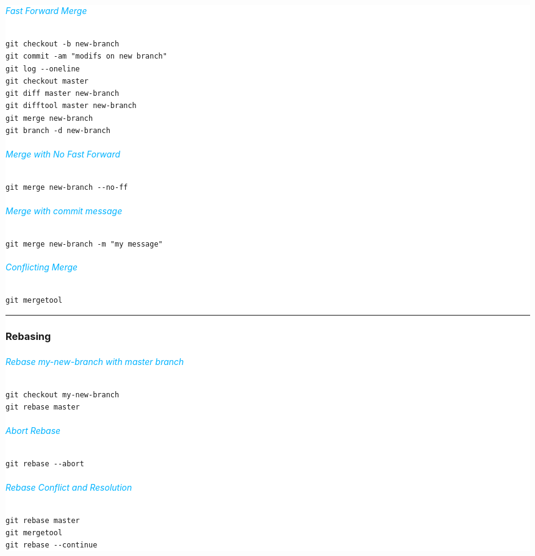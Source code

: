 ###### <font style="color:#00b3ff">Fast Forward Merge</font> 

```
git checkout -b new-branch
git commit -am "modifs on new branch"
git log --oneline
git checkout master
git diff master new-branch
git difftool master new-branch
git merge new-branch
git branch -d new-branch
```

###### <font style="color:#00b3ff">Merge with No Fast Forward</font> 

```
git merge new-branch --no-ff
```

###### <font style="color:#00b3ff">Merge with commit message</font> 

```
git merge new-branch -m "my message"
```

###### <font style="color:#00b3ff">Conflicting Merge</font> 

```
git mergetool
```

---
### Rebasing

###### <font style="color:#00b3ff">Rebase my-new-branch with master branch</font> 

```
git checkout my-new-branch
git rebase master
```

###### <font style="color:#00b3ff">Abort Rebase</font> 

```
git rebase --abort
```

###### <font style="color:#00b3ff">Rebase Conflict and Resolution</font> 

```
git rebase master
git mergetool
git rebase --continue
```
